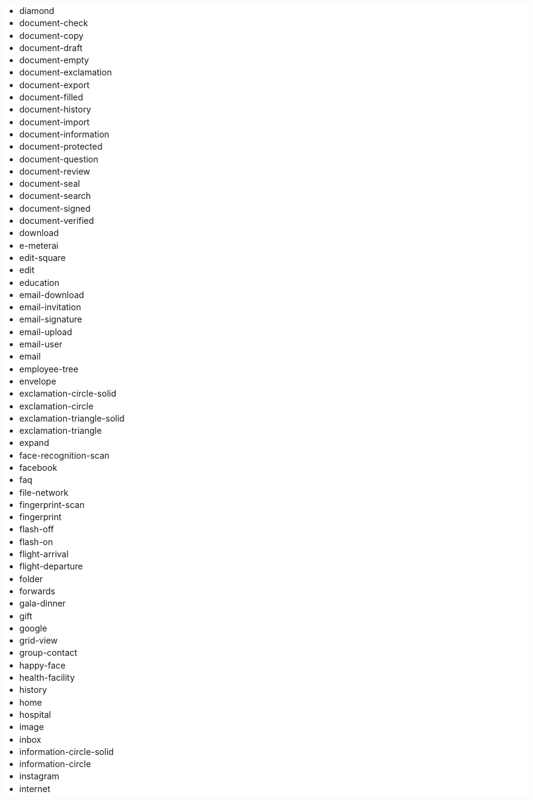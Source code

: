 - diamond
- document-check
- document-copy
- document-draft
- document-empty
- document-exclamation
- document-export
- document-filled
- document-history
- document-import
- document-information
- document-protected
- document-question
- document-review
- document-seal
- document-search
- document-signed
- document-verified
- download
- e-meterai
- edit-square
- edit
- education
- email-download
- email-invitation
- email-signature
- email-upload
- email-user
- email
- employee-tree
- envelope
- exclamation-circle-solid
- exclamation-circle
- exclamation-triangle-solid
- exclamation-triangle
- expand
- face-recognition-scan
- facebook
- faq
- file-network
- fingerprint-scan
- fingerprint
- flash-off
- flash-on
- flight-arrival
- flight-departure
- folder
- forwards
- gala-dinner
- gift
- google
- grid-view
- group-contact
- happy-face
- health-facility
- history
- home
- hospital
- image
- inbox
- information-circle-solid
- information-circle
- instagram
- internet